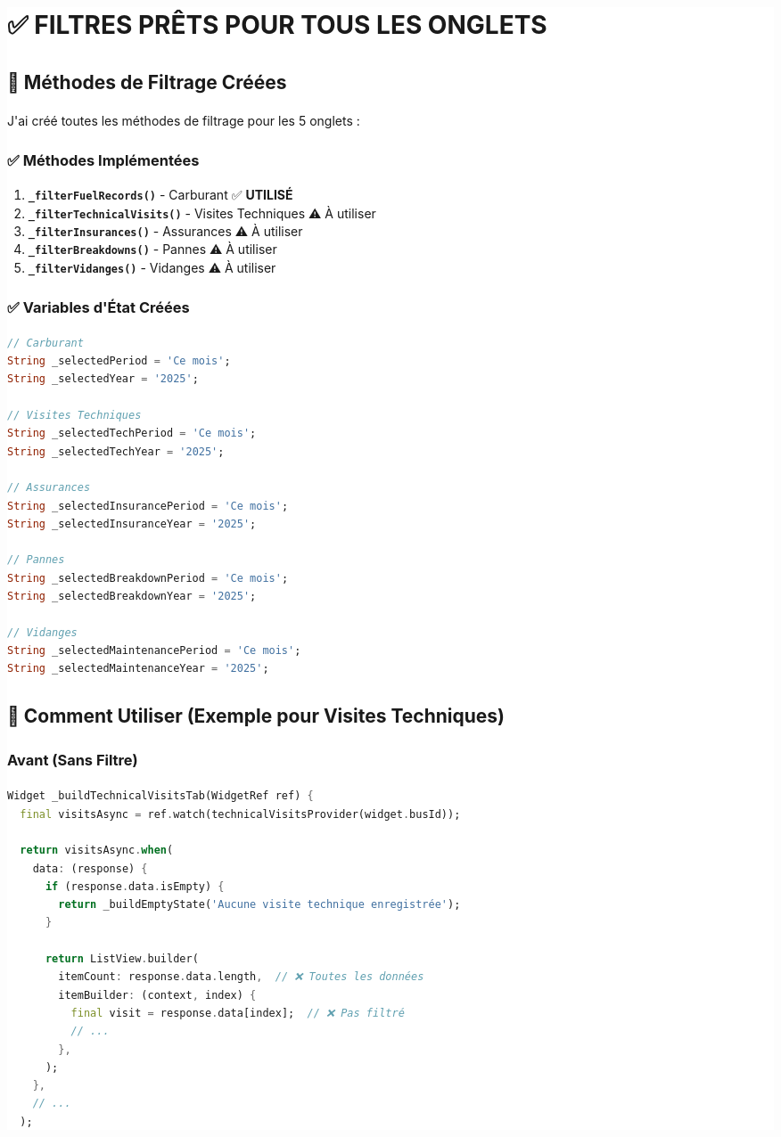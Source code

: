 # ✅ FILTRES PRÊTS POUR TOUS LES ONGLETS

## 🎉 Méthodes de Filtrage Créées

J'ai créé toutes les méthodes de filtrage pour les 5 onglets :

### ✅ Méthodes Implémentées

1. **`_filterFuelRecords()`** - Carburant ✅ **UTILISÉ**
2. **`_filterTechnicalVisits()`** - Visites Techniques ⚠️ À utiliser
3. **`_filterInsurances()`** - Assurances ⚠️ À utiliser
4. **`_filterBreakdowns()`** - Pannes ⚠️ À utiliser
5. **`_filterVidanges()`** - Vidanges ⚠️ À utiliser

### ✅ Variables d'État Créées

```dart
// Carburant
String _selectedPeriod = 'Ce mois';
String _selectedYear = '2025';

// Visites Techniques
String _selectedTechPeriod = 'Ce mois';
String _selectedTechYear = '2025';

// Assurances
String _selectedInsurancePeriod = 'Ce mois';
String _selectedInsuranceYear = '2025';

// Pannes
String _selectedBreakdownPeriod = 'Ce mois';
String _selectedBreakdownYear = '2025';

// Vidanges
String _selectedMaintenancePeriod = 'Ce mois';
String _selectedMaintenanceYear = '2025';
```

## 🔧 Comment Utiliser (Exemple pour Visites Techniques)

### Avant (Sans Filtre)

```dart
Widget _buildTechnicalVisitsTab(WidgetRef ref) {
  final visitsAsync = ref.watch(technicalVisitsProvider(widget.busId));
  
  return visitsAsync.when(
    data: (response) {
      if (response.data.isEmpty) {
        return _buildEmptyState('Aucune visite technique enregistrée');
      }
      
      return ListView.builder(
        itemCount: response.data.length,  // ❌ Toutes les données
        itemBuilder: (context, index) {
          final visit = response.data[index];  // ❌ Pas filtré
          // ...
        },
      );
    },
    // ...
  );
```